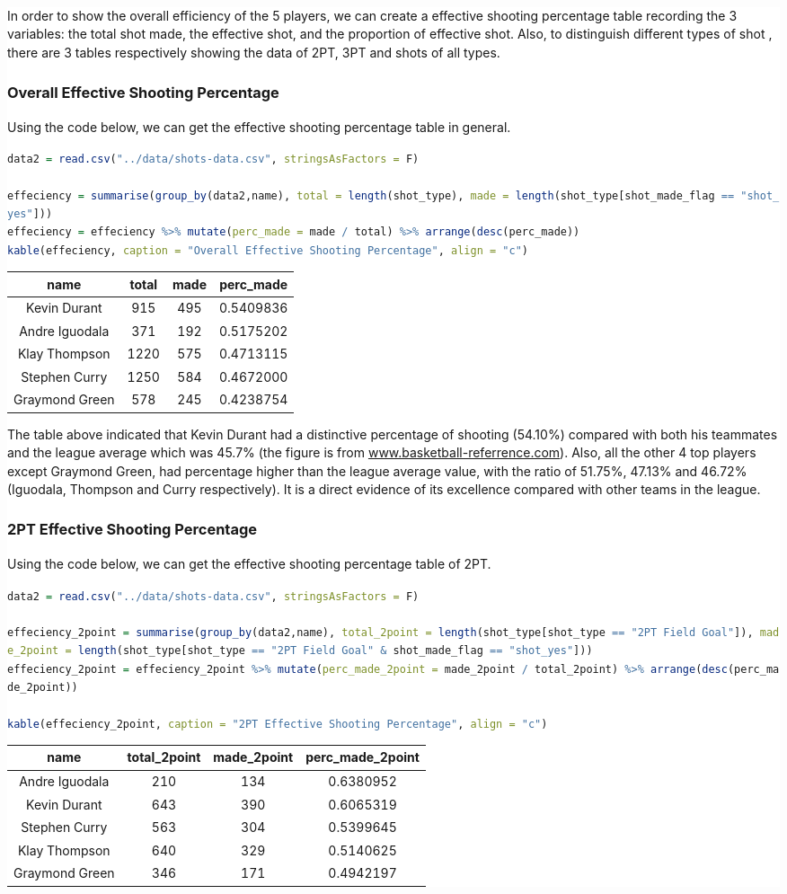 In order to show the overall efficiency of the 5 players, we can create a effective shooting percentage table recording the 3 variables: the total shot made, the effective shot, and the proportion of effective shot. Also, to distinguish different types of shot , there are 3 tables respectively showing the data of 2PT, 3PT and shots of all types.

### Overall Effective Shooting Percentage

Using the code below, we can get the effective shooting percentage table in general.

``` r
data2 = read.csv("../data/shots-data.csv", stringsAsFactors = F)

effeciency = summarise(group_by(data2,name), total = length(shot_type), made = length(shot_type[shot_made_flag == "shot_yes"]))
effeciency = effeciency %>% mutate(perc_made = made / total) %>% arrange(desc(perc_made))
kable(effeciency, caption = "Overall Effective Shooting Percentage", align = "c")
```

|      name      | total | made | perc\_made |
|:--------------:|:-----:|:----:|:----------:|
|  Kevin Durant  |  915  |  495 |  0.5409836 |
| Andre Iguodala |  371  |  192 |  0.5175202 |
|  Klay Thompson |  1220 |  575 |  0.4713115 |
|  Stephen Curry |  1250 |  584 |  0.4672000 |
| Graymond Green |  578  |  245 |  0.4238754 |

The table above indicated that Kevin Durant had a distinctive percentage of shooting (54.10%) compared with both his teammates and the league average which was 45.7% (the figure is from www.basketball-referrence.com). Also, all the other 4 top players except Graymond Green, had percentage higher than the league average value, with the ratio of 51.75%, 47.13% and 46.72% (Iguodala, Thompson and Curry respectively). It is a direct evidence of its excellence compared with other teams in the league.

### 2PT Effective Shooting Percentage

Using the code below, we can get the effective shooting percentage table of 2PT.

``` r
data2 = read.csv("../data/shots-data.csv", stringsAsFactors = F)

effeciency_2point = summarise(group_by(data2,name), total_2point = length(shot_type[shot_type == "2PT Field Goal"]), made_2point = length(shot_type[shot_type == "2PT Field Goal" & shot_made_flag == "shot_yes"]))
effeciency_2point = effeciency_2point %>% mutate(perc_made_2point = made_2point / total_2point) %>% arrange(desc(perc_made_2point))

kable(effeciency_2point, caption = "2PT Effective Shooting Percentage", align = "c")
```

|      name      | total\_2point | made\_2point | perc\_made\_2point |
|:--------------:|:-------------:|:------------:|:------------------:|
| Andre Iguodala |      210      |      134     |      0.6380952     |
|  Kevin Durant  |      643      |      390     |      0.6065319     |
|  Stephen Curry |      563      |      304     |      0.5399645     |
|  Klay Thompson |      640      |      329     |      0.5140625     |
| Graymond Green |      346      |      171     |      0.4942197     |
